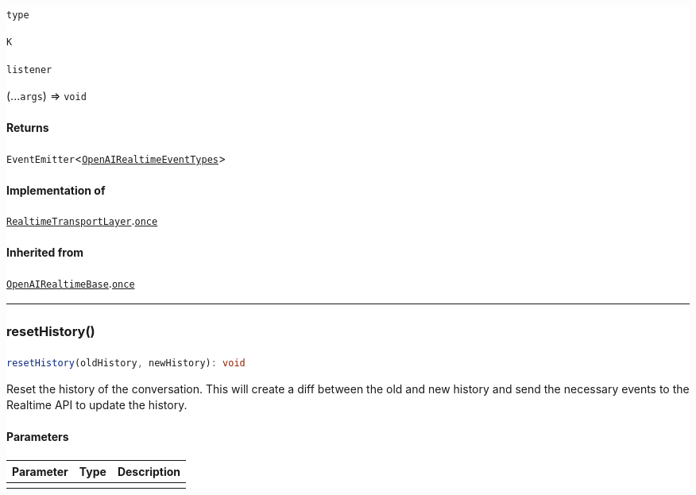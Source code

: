 `type`

</td>
<td>

`K`

</td>
</tr>
<tr>
<td>

`listener`

</td>
<td>

(...`args`) => `void`

</td>
</tr>
</tbody>
</table>

#### Returns

`EventEmitter`\<[`OpenAIRealtimeEventTypes`](/openai-agents-js/openai/agents-realtime/type-aliases/openairealtimeeventtypes/)\>

#### Implementation of

[`RealtimeTransportLayer`](/openai-agents-js/openai/agents-realtime/interfaces/realtimetransportlayer/).[`once`](/openai-agents-js/openai/agents-realtime/interfaces/realtimetransportlayer/#once)

#### Inherited from

[`OpenAIRealtimeBase`](/openai-agents-js/openai/agents-realtime/classes/openairealtimebase/).[`once`](/openai-agents-js/openai/agents-realtime/classes/openairealtimebase/#once)

***

### resetHistory()

```ts
resetHistory(oldHistory, newHistory): void
```

Reset the history of the conversation. This will create a diff between the old and new history
and send the necessary events to the Realtime API to update the history.

#### Parameters

<table>
<thead>
<tr>
<th>Parameter</th>
<th>Type</th>
<th>Description</th>
</tr>
</thead>
<tbody>
<tr>
<td>
